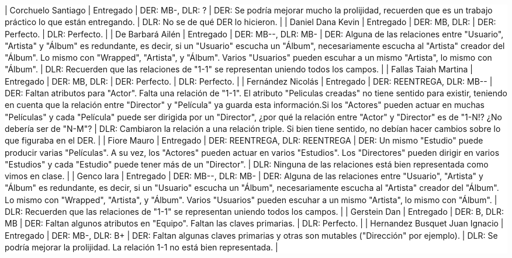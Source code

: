 | Corchuelo Santiago             | Entregado | DER: MB-, DLR: ?               | DER: Se podría mejorar mucho la prolijidad, recuerden que es un trabajo práctico lo que están entregando. \| DLR: No se de qué DER lo hicieron.                                                                                                                                                                                                                                                                                                                                                                                                                      |
| Daniel Dana Kevin              | Entregado | DER: MB, DLR:                  | DER: Perfecto. \| DLR: Perfecto.                                                                                                                                                                                                                                                                                                                                                                                                                                                                                                                                     |
| De Barbará Ailén               | Entregado | DER: MB--, DLR: MB-            | DER: Alguna de las relaciones entre "Usuario", "Artista" y "Álbum" es redundante, es decir, si un "Usuario" escucha un "Álbum", necesariamente escucha al "Artista" creador del "Álbum". Lo mismo con "Wrapped", "Artista", y "Álbum". Varios "Usuarios" pueden escuhar a un mismo "Artista", lo mismo con "Álbum". \| DLR: Recuerden que las relaciones de "1-1" se representan uniendo todos los campos.                                                                                                                                                           |
| Fallas Taiah Martina           | Entregado | DER: MB, DLR:                  | DER: Perfecto. \| DLR: Perfecto.                                                                                                                                                                                                                                                                                                                                                                                                                                                                                                                                     |
| Fernández Nicolás              | Entregado | DER: REENTREGA, DLR: MB--      | DER: Faltan atributos para "Actor". Falta una relación de "1-1". El atributo "Peliculas creadas" no tiene sentido para existir, teniendo en cuenta que la relación entre "Director" y "Película" ya guarda esta información.Si los "Actores" pueden actuar en muchas "Películas" y cada "Película" puede ser dirigida por un "Director", ¿por qué la relación entre "Actor" y "Director" es de "1-N!? ¿No debería ser de "N-M"? \| DLR: Cambiaron la relación a una relación triple. Si bien tiene sentido, no debían hacer cambios sobre lo que figuraba en el DER. |
| Fiore Mauro                    | Entregado | DER: REENTREGA, DLR: REENTREGA | DER: Un mismo "Estudio" puede producir varias "Películas". A su vez, los "Actores" pueden actuar en varios "Estudios". Los "Directores" pueden dirigir en varios "Estudios" y cada "Estudio" puede tener más de un "Director". \| DLR: Ninguna de las relaciones está bien representada como vimos en clase.                                                                                                                                                                                                                                                         |
| Genco Iara                     | Entregado | DER: MB--, DLR: MB-            | DER: Alguna de las relaciones entre "Usuario", "Artista" y "Álbum" es redundante, es decir, si un "Usuario" escucha un "Álbum", necesariamente escucha al "Artista" creador del "Álbum". Lo mismo con "Wrapped", "Artista", y "Álbum". Varios "Usuarios" pueden escuhar a un mismo "Artista", lo mismo con "Álbum". \| DLR: Recuerden que las relaciones de "1-1" se representan uniendo todos los campos.                                                                                                                                                           |
| Gerstein Dan                   | Entregado | DER: B, DLR: MB                | DER: Faltan algunos atributos en "Equipo". Faltan las claves primarias. \| DLR: Perfecto.                                                                                                                                                                                                                                                                                                                                                                                                                                                                            |
| Hernandez Busquet Juan Ignacio | Entregado | DER: MB-, DLR: B+              | DER: Faltan algunas claves primarias y otras son mutables ("Dirección" por ejemplo). \| DLR: Se podría mejorar la prolijidad. La relación 1-1 no está bien representada.                                                                                                                                                                                                                                                                                                                                                                                             |
